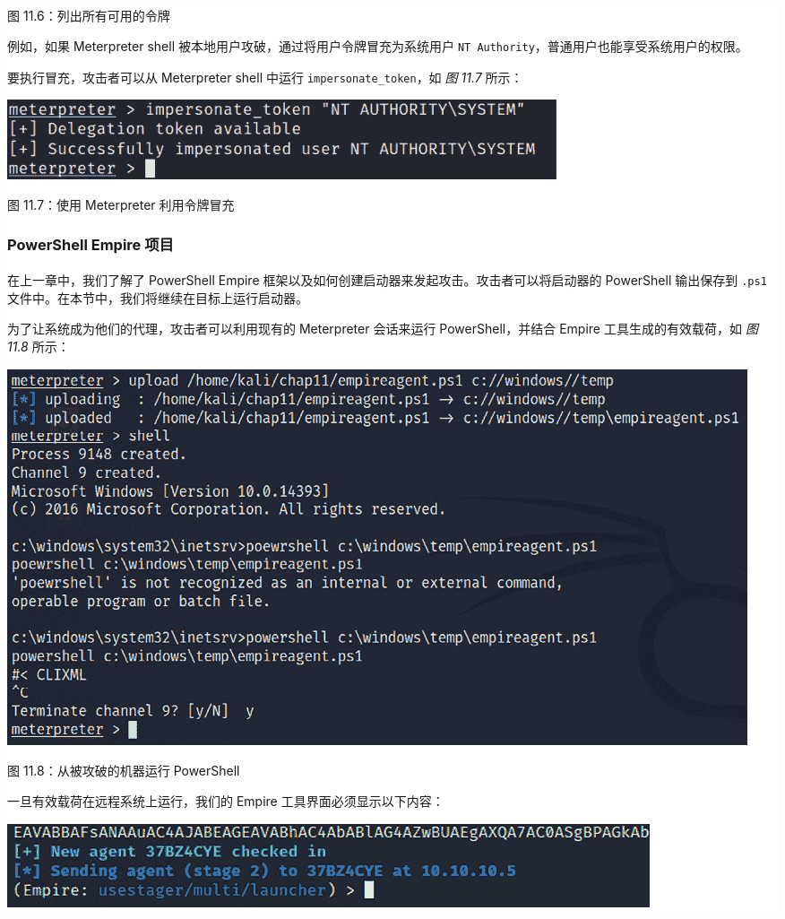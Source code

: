 图 11.6：列出所有可用的令牌

例如，如果 Meterpreter shell 被本地用户攻破，通过将用户令牌冒充为系统用户 `NT Authority`，普通用户也能享受系统用户的权限。

要执行冒充，攻击者可以从 Meterpreter shell 中运行 `impersonate_token`，如 *图 11.7* 所示：

![](img/B17765_11_07.png)

图 11.7：使用 Meterpreter 利用令牌冒充

### PowerShell Empire 项目

在上一章中，我们了解了 PowerShell Empire 框架以及如何创建启动器来发起攻击。攻击者可以将启动器的 PowerShell 输出保存到 `.ps1` 文件中。在本节中，我们将继续在目标上运行启动器。

为了让系统成为他们的代理，攻击者可以利用现有的 Meterpreter 会话来运行 PowerShell，并结合 Empire 工具生成的有效载荷，如 *图 11.8* 所示：

![](img/B17765_11_08.png)

图 11.8：从被攻破的机器运行 PowerShell

一旦有效载荷在远程系统上运行，我们的 Empire 工具界面必须显示以下内容：

![](img/B17765_11_09.png)
